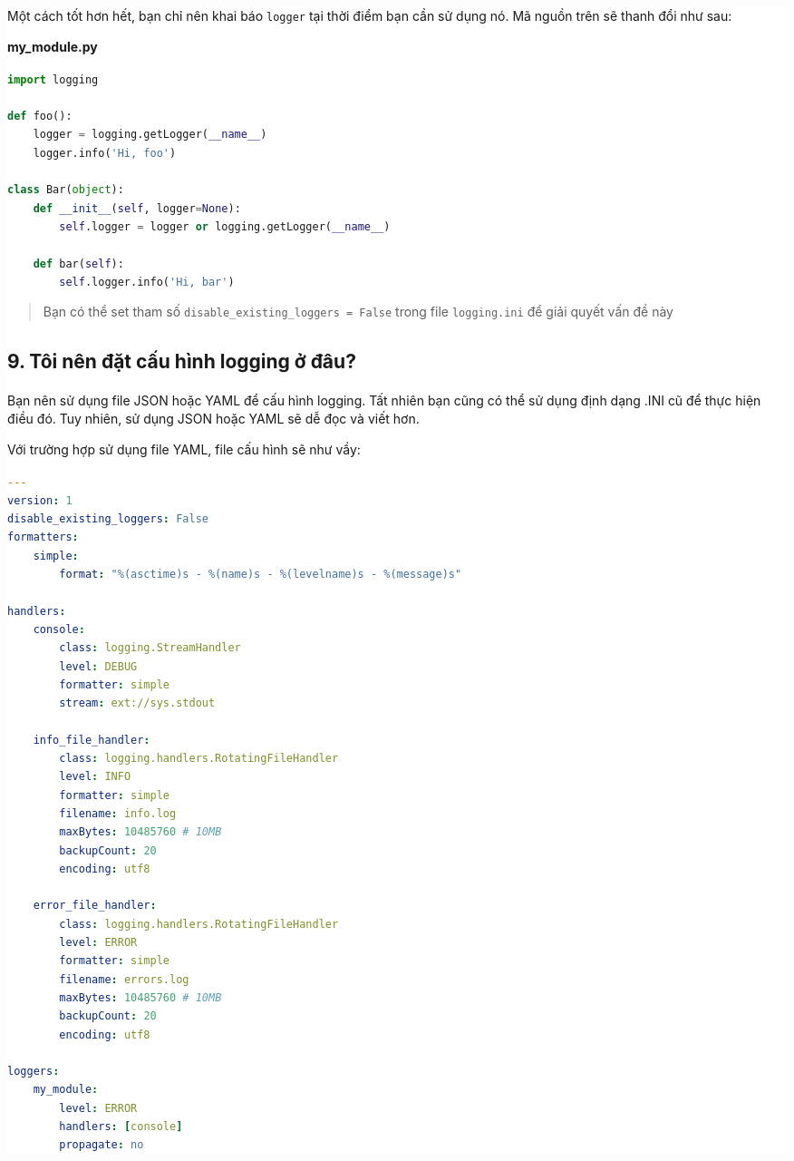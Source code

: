 Một cách tốt hơn hết, bạn chỉ nên khai báo `logger` tại thời điểm bạn cần sử dụng nó. Mã nguồn trên sẽ thanh đổi như sau:

**my_module.py**
```python
import logging

def foo():
    logger = logging.getLogger(__name__)
    logger.info('Hi, foo')

class Bar(object):
    def __init__(self, logger=None):
        self.logger = logger or logging.getLogger(__name__)

    def bar(self):
        self.logger.info('Hi, bar')
```

>Bạn có thể set tham số `disable_existing_loggers = False` trong file `logging.ini` để giải quyết vấn đề này

## 9. Tôi nên đặt cấu hình logging ở đâu?
Bạn nên sử dụng file JSON hoặc YAML để cấu hình logging. Tất nhiên bạn cũng có thể sử dụng định dạng .INI cũ để thực hiện điều đó. Tuy nhiên, sử dụng JSON hoặc YAML sẽ dễ đọc và viết hơn.

Với trường hợp sử dụng file YAML, file cấu hình sẽ như vầy:
```yaml
---
version: 1
disable_existing_loggers: False
formatters:
    simple:
        format: "%(asctime)s - %(name)s - %(levelname)s - %(message)s"

handlers:
    console:
        class: logging.StreamHandler
        level: DEBUG
        formatter: simple
        stream: ext://sys.stdout

    info_file_handler:
        class: logging.handlers.RotatingFileHandler
        level: INFO
        formatter: simple
        filename: info.log
        maxBytes: 10485760 # 10MB
        backupCount: 20
        encoding: utf8

    error_file_handler:
        class: logging.handlers.RotatingFileHandler
        level: ERROR
        formatter: simple
        filename: errors.log
        maxBytes: 10485760 # 10MB
        backupCount: 20
        encoding: utf8

loggers:
    my_module:
        level: ERROR
        handlers: [console]
        propagate: no
```
